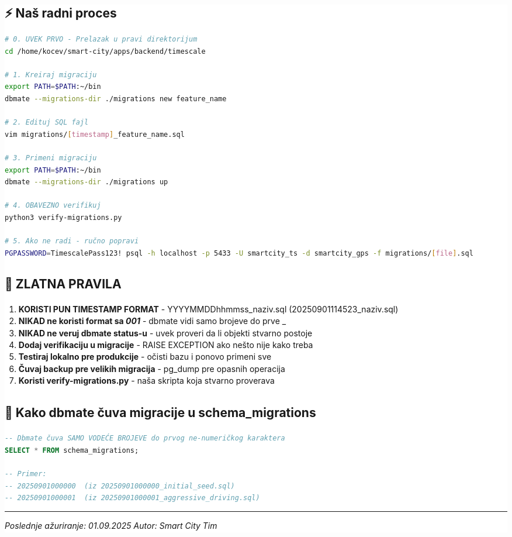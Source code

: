 ## ⚡ Naš radni proces

```bash
# 0. UVEK PRVO - Prelazak u pravi direktorijum
cd /home/kocev/smart-city/apps/backend/timescale

# 1. Kreiraj migraciju
export PATH=$PATH:~/bin
dbmate --migrations-dir ./migrations new feature_name

# 2. Edituj SQL fajl
vim migrations/[timestamp]_feature_name.sql

# 3. Primeni migraciju
export PATH=$PATH:~/bin
dbmate --migrations-dir ./migrations up

# 4. OBAVEZNO verifikuj
python3 verify-migrations.py

# 5. Ako ne radi - ručno popravi
PGPASSWORD=TimescalePass123! psql -h localhost -p 5433 -U smartcity_ts -d smartcity_gps -f migrations/[file].sql
```

## 🚨 ZLATNA PRAVILA

1. **KORISTI PUN TIMESTAMP FORMAT** - YYYYMMDDhhmmss_naziv.sql (20250901114523_naziv.sql)
2. **NIKAD ne koristi format sa _001_** - dbmate vidi samo brojeve do prve _ 
3. **NIKAD ne veruj dbmate status-u** - uvek proveri da li objekti stvarno postoje
4. **Dodaj verifikaciju u migracije** - RAISE EXCEPTION ako nešto nije kako treba
5. **Testiraj lokalno pre produkcije** - očisti bazu i ponovo primeni sve
6. **Čuvaj backup pre velikih migracija** - pg_dump pre opasnih operacija
7. **Koristi verify-migrations.py** - naša skripta koja stvarno proverava

## 📝 Kako dbmate čuva migracije u schema_migrations

```sql
-- Dbmate čuva SAMO VODEĆE BROJEVE do prvog ne-numeričkog karaktera
SELECT * FROM schema_migrations;

-- Primer:
-- 20250901000000  (iz 20250901000000_initial_seed.sql)
-- 20250901000001  (iz 20250901000001_aggressive_driving.sql)
```

---
*Poslednje ažuriranje: 01.09.2025*
*Autor: Smart City Tim*